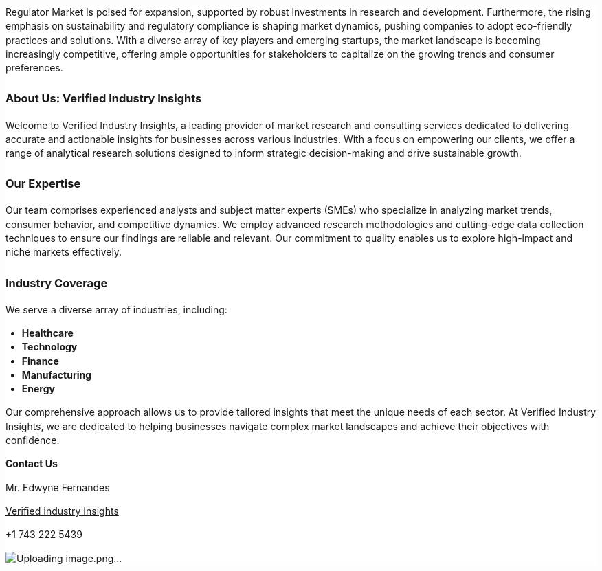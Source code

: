 Regulator Market is poised for expansion, supported by robust investments in research and development. Furthermore, the rising emphasis on sustainability and regulatory compliance is shaping market dynamics, pushing companies to adopt eco-friendly practices and solutions. With a diverse array of key players and emerging startups, the market landscape is becoming increasingly competitive, offering ample opportunities for stakeholders to capitalize on the growing trends and consumer preferences.</p><h3>About Us: Verified Industry Insights</h3><p>Welcome to Verified Industry Insights, a leading provider of market research and consulting services dedicated to delivering accurate and actionable insights for businesses across various industries. With a focus on empowering our clients, we offer a range of analytical research solutions designed to inform strategic decision-making and drive sustainable growth.</p><h3>Our Expertise</h3><p>Our team comprises experienced analysts and subject matter experts (SMEs) who specialize in analyzing market trends, consumer behavior, and competitive dynamics. We employ advanced research methodologies and cutting-edge data collection techniques to ensure our findings are reliable and relevant. Our commitment to quality enables us to explore high-impact and niche markets effectively.</p><h3>Industry Coverage</h3><p>We serve a diverse array of industries, including:</p><ul><li><strong>Healthcare</strong></li><li><strong>Technology</strong></li><li><strong>Finance</strong></li><li><strong>Manufacturing</strong></li><li><strong>Energy</strong></li></ul><p>Our comprehensive approach allows us to provide tailored insights that meet the unique needs of each sector. At Verified Industry Insights, we are dedicated to helping businesses navigate complex market landscapes and achieve their objectives with confidence.</p><p><strong>Contact Us</strong></p><p>Mr. Edwyne Fernandes</p><p><a href="https://www.verifiedindustryinsights.com/">Verified Industry Insights</a></p><p>+1 743 222 5439</p>
![Uploading image.png…]()
